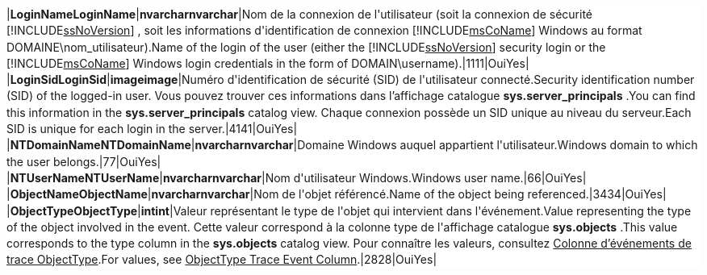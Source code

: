 |<span data-ttu-id="c07af-161">**LoginName**</span><span class="sxs-lookup"><span data-stu-id="c07af-161">**LoginName**</span></span>|<span data-ttu-id="c07af-162">**nvarchar**</span><span class="sxs-lookup"><span data-stu-id="c07af-162">**nvarchar**</span></span>|<span data-ttu-id="c07af-163">Nom de la connexion de l'utilisateur (soit la connexion de sécurité [!INCLUDE[ssNoVersion](../../includes/ssnoversion-md.md)] , soit les informations d'identification de connexion [!INCLUDE[msCoName](../../includes/msconame-md.md)] Windows au format DOMAINE\nom_utilisateur).</span><span class="sxs-lookup"><span data-stu-id="c07af-163">Name of the login of the user (either the [!INCLUDE[ssNoVersion](../../includes/ssnoversion-md.md)] security login or the [!INCLUDE[msCoName](../../includes/msconame-md.md)] Windows login credentials in the form of DOMAIN\username).</span></span>|<span data-ttu-id="c07af-164">11</span><span class="sxs-lookup"><span data-stu-id="c07af-164">11</span></span>|<span data-ttu-id="c07af-165">Oui</span><span class="sxs-lookup"><span data-stu-id="c07af-165">Yes</span></span>|  
|<span data-ttu-id="c07af-166">**LoginSid**</span><span class="sxs-lookup"><span data-stu-id="c07af-166">**LoginSid**</span></span>|<span data-ttu-id="c07af-167">**image**</span><span class="sxs-lookup"><span data-stu-id="c07af-167">**image**</span></span>|<span data-ttu-id="c07af-168">Numéro d'identification de sécurité (SID) de l'utilisateur connecté.</span><span class="sxs-lookup"><span data-stu-id="c07af-168">Security identification number (SID) of the logged-in user.</span></span> <span data-ttu-id="c07af-169">Vous pouvez trouver ces informations dans l’affichage catalogue **sys.server_principals** .</span><span class="sxs-lookup"><span data-stu-id="c07af-169">You can find this information in the **sys.server_principals** catalog view.</span></span> <span data-ttu-id="c07af-170">Chaque connexion possède un SID unique au niveau du serveur.</span><span class="sxs-lookup"><span data-stu-id="c07af-170">Each SID is unique for each login in the server.</span></span>|<span data-ttu-id="c07af-171">41</span><span class="sxs-lookup"><span data-stu-id="c07af-171">41</span></span>|<span data-ttu-id="c07af-172">Oui</span><span class="sxs-lookup"><span data-stu-id="c07af-172">Yes</span></span>|  
|<span data-ttu-id="c07af-173">**NTDomainName**</span><span class="sxs-lookup"><span data-stu-id="c07af-173">**NTDomainName**</span></span>|<span data-ttu-id="c07af-174">**nvarchar**</span><span class="sxs-lookup"><span data-stu-id="c07af-174">**nvarchar**</span></span>|<span data-ttu-id="c07af-175">Domaine Windows auquel appartient l'utilisateur.</span><span class="sxs-lookup"><span data-stu-id="c07af-175">Windows domain to which the user belongs.</span></span>|<span data-ttu-id="c07af-176">7</span><span class="sxs-lookup"><span data-stu-id="c07af-176">7</span></span>|<span data-ttu-id="c07af-177">Oui</span><span class="sxs-lookup"><span data-stu-id="c07af-177">Yes</span></span>|  
|<span data-ttu-id="c07af-178">**NTUserName**</span><span class="sxs-lookup"><span data-stu-id="c07af-178">**NTUserName**</span></span>|<span data-ttu-id="c07af-179">**nvarchar**</span><span class="sxs-lookup"><span data-stu-id="c07af-179">**nvarchar**</span></span>|<span data-ttu-id="c07af-180">Nom d'utilisateur Windows.</span><span class="sxs-lookup"><span data-stu-id="c07af-180">Windows user name.</span></span>|<span data-ttu-id="c07af-181">6</span><span class="sxs-lookup"><span data-stu-id="c07af-181">6</span></span>|<span data-ttu-id="c07af-182">Oui</span><span class="sxs-lookup"><span data-stu-id="c07af-182">Yes</span></span>|  
|<span data-ttu-id="c07af-183">**ObjectName**</span><span class="sxs-lookup"><span data-stu-id="c07af-183">**ObjectName**</span></span>|<span data-ttu-id="c07af-184">**nvarchar**</span><span class="sxs-lookup"><span data-stu-id="c07af-184">**nvarchar**</span></span>|<span data-ttu-id="c07af-185">Nom de l'objet référencé.</span><span class="sxs-lookup"><span data-stu-id="c07af-185">Name of the object being referenced.</span></span>|<span data-ttu-id="c07af-186">34</span><span class="sxs-lookup"><span data-stu-id="c07af-186">34</span></span>|<span data-ttu-id="c07af-187">Oui</span><span class="sxs-lookup"><span data-stu-id="c07af-187">Yes</span></span>|  
|<span data-ttu-id="c07af-188">**ObjectType**</span><span class="sxs-lookup"><span data-stu-id="c07af-188">**ObjectType**</span></span>|<span data-ttu-id="c07af-189">**int**</span><span class="sxs-lookup"><span data-stu-id="c07af-189">**int**</span></span>|<span data-ttu-id="c07af-190">Valeur représentant le type de l'objet qui intervient dans l'événement.</span><span class="sxs-lookup"><span data-stu-id="c07af-190">Value representing the type of the object involved in the event.</span></span> <span data-ttu-id="c07af-191">Cette valeur correspond à la colonne type de l'affichage catalogue **sys.objects** .</span><span class="sxs-lookup"><span data-stu-id="c07af-191">This value corresponds to the type column in the **sys.objects** catalog view.</span></span> <span data-ttu-id="c07af-192">Pour connaître les valeurs, consultez [Colonne d’événements de trace ObjectType](objecttype-trace-event-column.md).</span><span class="sxs-lookup"><span data-stu-id="c07af-192">For values, see [ObjectType Trace Event Column](objecttype-trace-event-column.md).</span></span>|<span data-ttu-id="c07af-193">28</span><span class="sxs-lookup"><span data-stu-id="c07af-193">28</span></span>|<span data-ttu-id="c07af-194">Oui</span><span class="sxs-lookup"><span data-stu-id="c07af-194">Yes</span></span>|  